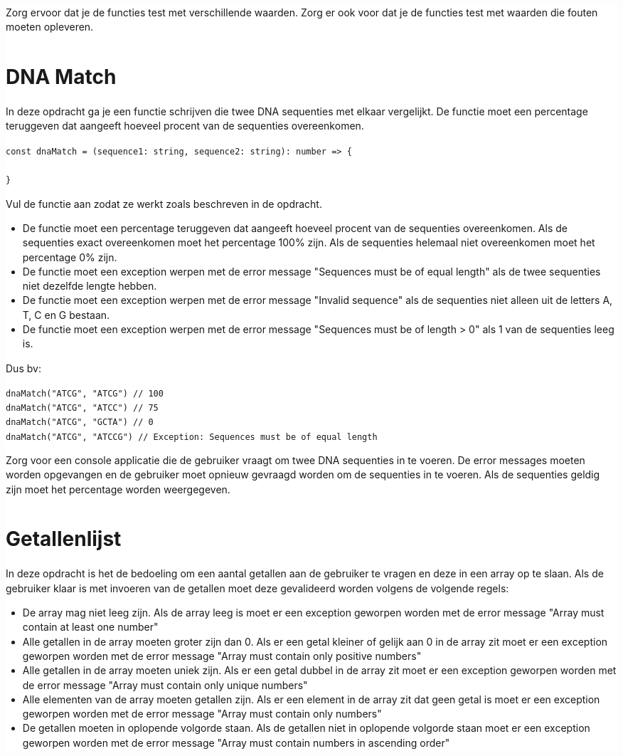 Zorg ervoor dat je de functies test met verschillende waarden. Zorg er ook voor dat je de functies test met waarden die fouten moeten opleveren.

# DNA Match

In deze opdracht ga je een functie schrijven die twee DNA sequenties met elkaar vergelijkt. De functie moet een percentage teruggeven dat aangeeft hoeveel procent van de sequenties overeenkomen.

```
const dnaMatch = (sequence1: string, sequence2: string): number => {
    
}
```

Vul de functie aan zodat ze werkt zoals beschreven in de opdracht.

- De functie moet een percentage teruggeven dat aangeeft hoeveel procent van de sequenties overeenkomen. Als de sequenties exact overeenkomen moet het percentage 100% zijn. Als de sequenties helemaal niet overeenkomen moet het percentage 0% zijn.
- De functie moet een exception werpen met de error message "Sequences must be of equal length" als de twee sequenties niet dezelfde lengte hebben.
- De functie moet een exception werpen met de error message "Invalid sequence" als de sequenties niet alleen uit de letters A, T, C en G bestaan.
- De functie moet een exception werpen met de error message "Sequences must be of length > 0" als 1 van de sequenties leeg is.

Dus bv:

```
dnaMatch("ATCG", "ATCG") // 100
dnaMatch("ATCG", "ATCC") // 75
dnaMatch("ATCG", "GCTA") // 0
dnaMatch("ATCG", "ATCCG") // Exception: Sequences must be of equal length
```

Zorg voor een console applicatie die de gebruiker vraagt om twee DNA sequenties in te voeren. De error messages moeten worden opgevangen en de gebruiker moet opnieuw gevraagd worden om de sequenties in te voeren. Als de sequenties geldig zijn moet het percentage worden weergegeven.

# Getallenlijst

In deze opdracht is het de bedoeling om een aantal getallen aan de gebruiker te vragen en deze in een array op te slaan. Als de gebruiker klaar is met invoeren van de getallen moet deze gevalideerd worden volgens de volgende regels:
- De array mag niet leeg zijn. Als de array leeg is moet er een exception geworpen worden met de error message "Array must contain at least one number"
- Alle getallen in de array moeten groter zijn dan 0. Als er een getal kleiner of gelijk aan 0 in de array zit moet er een exception geworpen worden met de error message "Array must contain only positive numbers"
- Alle getallen in de array moeten uniek zijn. Als er een getal dubbel in de array zit moet er een exception geworpen worden met de error message "Array must contain only unique numbers"
- Alle elementen van de array moeten getallen zijn. Als er een element in de array zit dat geen getal is moet er een exception geworpen worden met de error message "Array must contain only numbers"
- De getallen moeten in oplopende volgorde staan. Als de getallen niet in oplopende volgorde staan moet er een exception geworpen worden met de error message "Array must contain numbers in ascending order"
